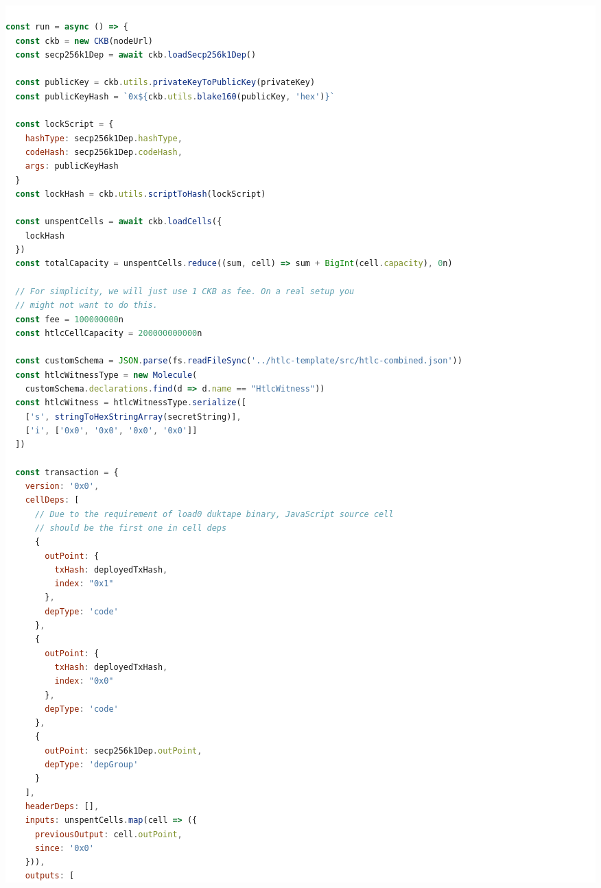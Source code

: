 ```js

const run = async () => {
  const ckb = new CKB(nodeUrl)
  const secp256k1Dep = await ckb.loadSecp256k1Dep()

  const publicKey = ckb.utils.privateKeyToPublicKey(privateKey)
  const publicKeyHash = `0x${ckb.utils.blake160(publicKey, 'hex')}`

  const lockScript = {
    hashType: secp256k1Dep.hashType,
    codeHash: secp256k1Dep.codeHash,
    args: publicKeyHash
  }
  const lockHash = ckb.utils.scriptToHash(lockScript)

  const unspentCells = await ckb.loadCells({
    lockHash
  })
  const totalCapacity = unspentCells.reduce((sum, cell) => sum + BigInt(cell.capacity), 0n)

  // For simplicity, we will just use 1 CKB as fee. On a real setup you
  // might not want to do this.
  const fee = 100000000n
  const htlcCellCapacity = 200000000000n

  const customSchema = JSON.parse(fs.readFileSync('../htlc-template/src/htlc-combined.json'))
  const htlcWitnessType = new Molecule(
    customSchema.declarations.find(d => d.name == "HtlcWitness"))
  const htlcWitness = htlcWitnessType.serialize([
    ['s', stringToHexStringArray(secretString)],
    ['i', ['0x0', '0x0', '0x0', '0x0']]
  ])

  const transaction = {
    version: '0x0',
    cellDeps: [
      // Due to the requirement of load0 duktape binary, JavaScript source cell
      // should be the first one in cell deps
      {
        outPoint: {
          txHash: deployedTxHash,
          index: "0x1"
        },
        depType: 'code'
      },
      {
        outPoint: {
          txHash: deployedTxHash,
          index: "0x0"
        },
        depType: 'code'
      },
      {
        outPoint: secp256k1Dep.outPoint,
        depType: 'depGroup'
      }
    ],
    headerDeps: [],
    inputs: unspentCells.map(cell => ({
      previousOutput: cell.outPoint,
      since: '0x0'
    })),
    outputs: [
```